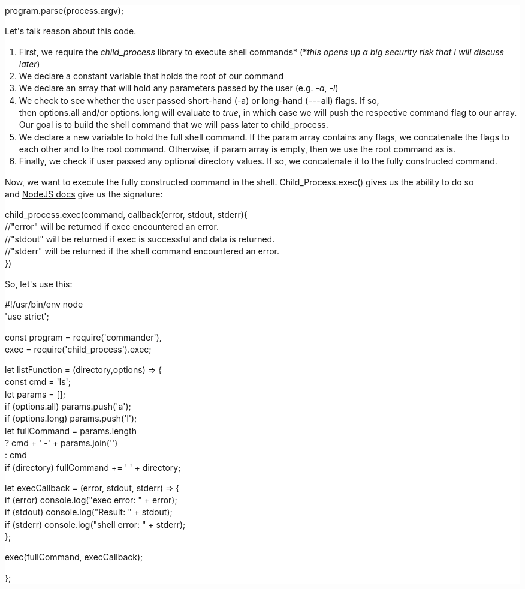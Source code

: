 program.parse(process.argv);

Let's talk reason about this code.

1.  First, we require the *child_process* library to execute shell commands* (**this opens up a big security risk that I will discuss later*)
2.  We declare a constant variable that holds the root of our command
3.  We declare an array that will hold any parameters passed by the user (e.g. *-a*, *-l*)
4.  We check to see whether the user passed short-hand (-a) or long-hand ( --- all) flags. If so, then options.all and/or options.long will evaluate to *true*, in which case we will push the respective command flag to our array. Our goal is to build the shell command that we will pass later to child_process.
5.  We declare a new variable to hold the full shell command. If the param array contains any flags, we concatenate the flags to each other and to the root command. Otherwise, if param array is empty, then we use the root command as is.
6.  Finally, we check if user passed any optional directory values. If so, we concatenate it to the fully constructed command.

Now, we want to execute the fully constructed command in the shell. Child_Process.exec() gives us the ability to do so and [NodeJS docs](https://nodejs.org/api/child_process.html#child_process_child_process_exec_command_options_callback) give us the signature:

child_process.exec(command, callback(error, stdout, stderr){\
  //"error" will be returned if exec encountered an error.\
  //"stdout" will be returned if exec is successful and data is returned.\
  //"stderr" will be returned if the shell command encountered an error.\
})

So, let's use this:

#!/usr/bin/env node\
'use strict';

const program = require('commander'),\
 exec = require('child_process').exec;

let listFunction = (directory,options) => {\
  const cmd = 'ls';\
  let params = [];\
  if (options.all) params.push('a');\
  if (options.long) params.push('l');\
  let fullCommand = params.length\
                  ? cmd + ' -' + params.join('')\
                  : cmd\
  if (directory) fullCommand += ' ' + directory;

 let execCallback = (error, stdout, stderr) => {\
    if (error) console.log("exec error: " + error);\
    if (stdout) console.log("Result: " + stdout);\
    if (stderr) console.log("shell error: " + stderr);\
  };

 exec(fullCommand, execCallback);

};

